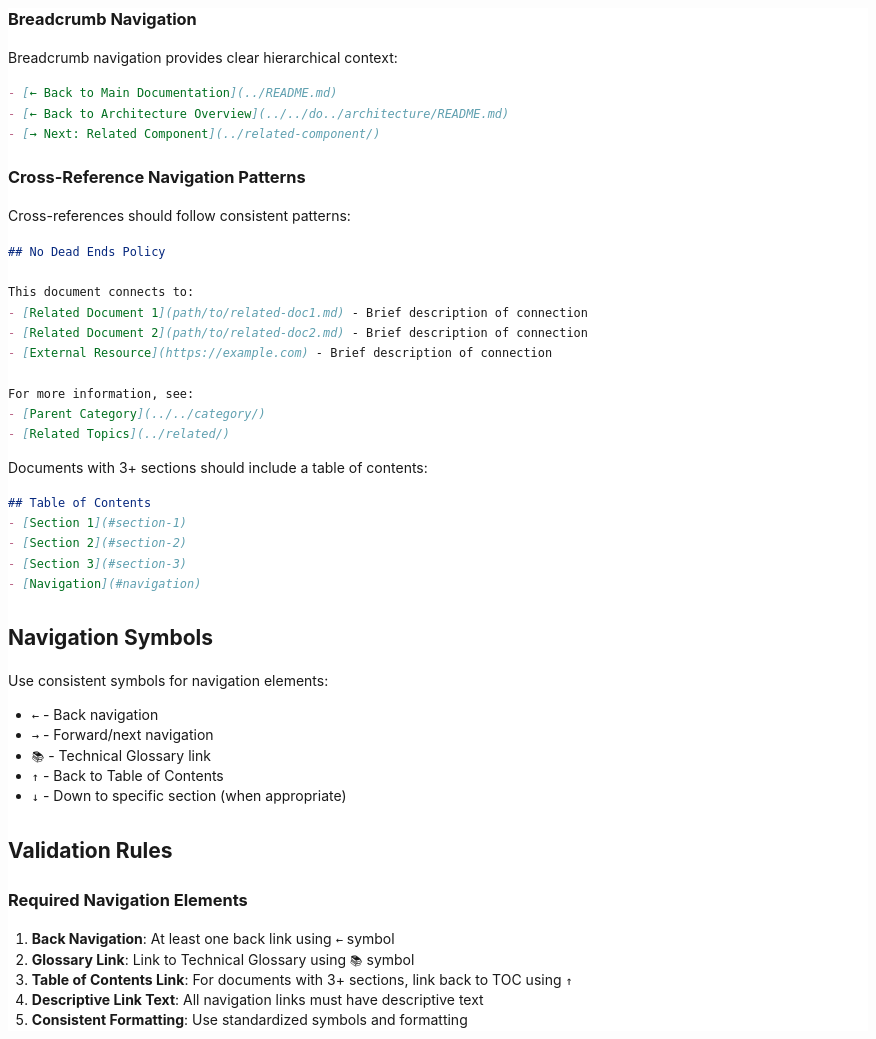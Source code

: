### Breadcrumb Navigation

Breadcrumb navigation provides clear hierarchical context:

```markdown
- [← Back to Main Documentation](../README.md)
- [← Back to Architecture Overview](../../do../architecture/README.md)
- [→ Next: Related Component](../related-component/)
```

### Cross-Reference Navigation Patterns

Cross-references should follow consistent patterns:

```markdown
## No Dead Ends Policy

This document connects to:
- [Related Document 1](path/to/related-doc1.md) - Brief description of connection
- [Related Document 2](path/to/related-doc2.md) - Brief description of connection
- [External Resource](https://example.com) - Brief description of connection

For more information, see:
- [Parent Category](../../category/)
- [Related Topics](../related/)
```

Documents with 3+ sections should include a table of contents:

```markdown
## Table of Contents
- [Section 1](#section-1)
- [Section 2](#section-2)
- [Section 3](#section-3)
- [Navigation](#navigation)
```

## Navigation Symbols

Use consistent symbols for navigation elements:

* `←` - Back navigation
* `→` - Forward/next navigation
* `📚` - Technical Glossary link
* `↑` - Back to Table of Contents
* `↓` - Down to specific section (when appropriate)

## Validation Rules

### Required Navigation Elements

1. **Back Navigation**: At least one back link using `←` symbol
2. **Glossary Link**: Link to Technical Glossary using `📚` symbol
3. **Table of Contents Link**: For documents with 3+ sections, link back to TOC using `↑`
4. **Descriptive Link Text**: All navigation links must have descriptive text
5. **Consistent Formatting**: Use standardized symbols and formatting
